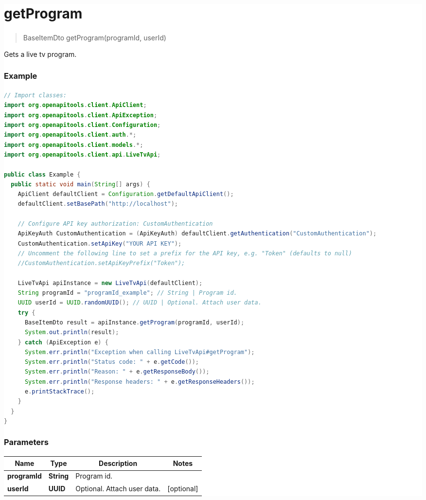 <a id="getProgram"></a>
# **getProgram**
> BaseItemDto getProgram(programId, userId)

Gets a live tv program.

### Example
```java
// Import classes:
import org.openapitools.client.ApiClient;
import org.openapitools.client.ApiException;
import org.openapitools.client.Configuration;
import org.openapitools.client.auth.*;
import org.openapitools.client.models.*;
import org.openapitools.client.api.LiveTvApi;

public class Example {
  public static void main(String[] args) {
    ApiClient defaultClient = Configuration.getDefaultApiClient();
    defaultClient.setBasePath("http://localhost");
    
    // Configure API key authorization: CustomAuthentication
    ApiKeyAuth CustomAuthentication = (ApiKeyAuth) defaultClient.getAuthentication("CustomAuthentication");
    CustomAuthentication.setApiKey("YOUR API KEY");
    // Uncomment the following line to set a prefix for the API key, e.g. "Token" (defaults to null)
    //CustomAuthentication.setApiKeyPrefix("Token");

    LiveTvApi apiInstance = new LiveTvApi(defaultClient);
    String programId = "programId_example"; // String | Program id.
    UUID userId = UUID.randomUUID(); // UUID | Optional. Attach user data.
    try {
      BaseItemDto result = apiInstance.getProgram(programId, userId);
      System.out.println(result);
    } catch (ApiException e) {
      System.err.println("Exception when calling LiveTvApi#getProgram");
      System.err.println("Status code: " + e.getCode());
      System.err.println("Reason: " + e.getResponseBody());
      System.err.println("Response headers: " + e.getResponseHeaders());
      e.printStackTrace();
    }
  }
}
```

### Parameters

| Name | Type | Description  | Notes |
|------------- | ------------- | ------------- | -------------|
| **programId** | **String**| Program id. | |
| **userId** | **UUID**| Optional. Attach user data. | [optional] |
